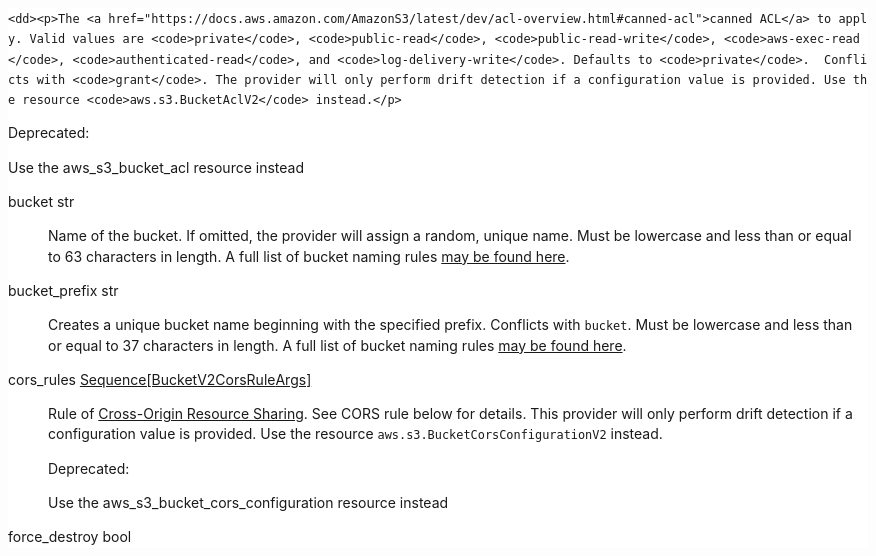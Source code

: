     <dd><p>The <a href="https://docs.aws.amazon.com/AmazonS3/latest/dev/acl-overview.html#canned-acl">canned ACL</a> to apply. Valid values are <code>private</code>, <code>public-read</code>, <code>public-read-write</code>, <code>aws-exec-read</code>, <code>authenticated-read</code>, and <code>log-delivery-write</code>. Defaults to <code>private</code>.  Conflicts with <code>grant</code>. The provider will only perform drift detection if a configuration value is provided. Use the resource <code>aws.s3.BucketAclV2</code> instead.</p>
<p class="property-message">Deprecated:<p>Use the aws_s3_bucket_acl resource instead</p>
</p></dd><dt class="property-optional property-replacement"
            title="Optional">
        <span id="bucket_python">
<a data-swiftype-name="resource-property" data-swiftype-type="text" href="#bucket_python" style="color: inherit; text-decoration: inherit;">bucket</a>
</span>
        <span class="property-indicator"></span>
        <span class="property-type">str</span>
    </dt>
    <dd><p>Name of the bucket. If omitted, the provider will assign a random, unique name. Must be lowercase and less than or equal to 63 characters in length. A full list of bucket naming rules <a href="https://docs.aws.amazon.com/AmazonS3/latest/userguide/bucketnamingrules.html">may be found here</a>.</p>
</dd><dt class="property-optional property-replacement"
            title="Optional">
        <span id="bucket_prefix_python">
<a data-swiftype-name="resource-property" data-swiftype-type="text" href="#bucket_prefix_python" style="color: inherit; text-decoration: inherit;">bucket_<wbr>prefix</a>
</span>
        <span class="property-indicator"></span>
        <span class="property-type">str</span>
    </dt>
    <dd><p>Creates a unique bucket name beginning with the specified prefix. Conflicts with <code>bucket</code>. Must be lowercase and less than or equal to 37 characters in length. A full list of bucket naming rules <a href="https://docs.aws.amazon.com/AmazonS3/latest/userguide/bucketnamingrules.html">may be found here</a>.</p>
</dd><dt class="property-optional property-deprecated"
            title="Optional, Deprecated">
        <span id="cors_rules_python">
<a data-swiftype-name="resource-property" data-swiftype-type="text" href="#cors_rules_python" style="color: inherit; text-decoration: inherit;">cors_<wbr>rules</a>
</span>
        <span class="property-indicator"></span>
        <span class="property-type"><a href="#bucketv2corsrule">Sequence[Bucket<wbr>V2Cors<wbr>Rule<wbr>Args]</a></span>
    </dt>
    <dd><p>Rule of <a href="https://docs.aws.amazon.com/AmazonS3/latest/dev/cors.html">Cross-Origin Resource Sharing</a>. See CORS rule below for details. This provider will only perform drift detection if a configuration value is provided. Use the resource <code>aws.s3.BucketCorsConfigurationV2</code> instead.</p>
<p class="property-message">Deprecated:<p>Use the aws_s3_bucket_cors_configuration resource instead</p>
</p></dd><dt class="property-optional"
            title="Optional">
        <span id="force_destroy_python">
<a data-swiftype-name="resource-property" data-swiftype-type="text" href="#force_destroy_python" style="color: inherit; text-decoration: inherit;">force_<wbr>destroy</a>
</span>
        <span class="property-indicator"></span>
        <span class="property-type">bool</span>
    </dt>
